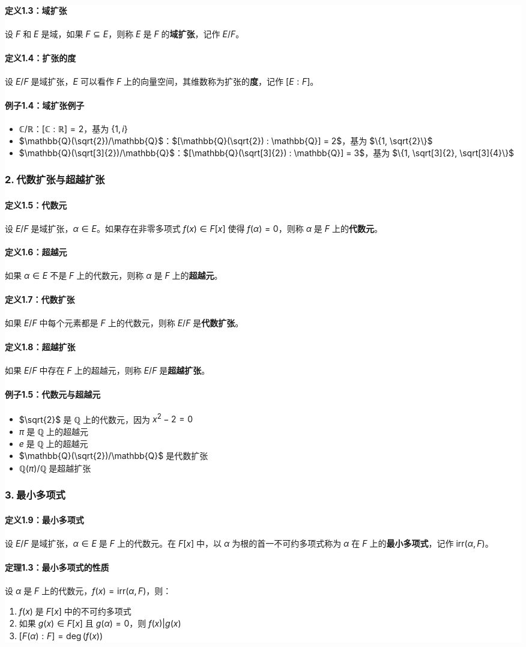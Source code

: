 #### 定义1.3：域扩张

设 $F$ 和 $E$ 是域，如果 $F \subseteq E$，则称 $E$ 是 $F$ 的**域扩张**，记作 $E/F$。

#### 定义1.4：扩张的度

设 $E/F$ 是域扩张，$E$ 可以看作 $F$ 上的向量空间，其维数称为扩张的**度**，记作 $[E : F]$。

#### 例子1.4：域扩张例子

- $\mathbb{C}/\mathbb{R}$：$[\mathbb{C} : \mathbb{R}] = 2$，基为 $\{1, i\}$
- $\mathbb{Q}(\sqrt{2})/\mathbb{Q}$：$[\mathbb{Q}(\sqrt{2}) : \mathbb{Q}] = 2$，基为 $\{1, \sqrt{2}\}$
- $\mathbb{Q}(\sqrt[3]{2})/\mathbb{Q}$：$[\mathbb{Q}(\sqrt[3]{2}) : \mathbb{Q}] = 3$，基为 $\{1, \sqrt[3]{2}, \sqrt[3]{4}\}$

### 2. 代数扩张与超越扩张

#### 定义1.5：代数元

设 $E/F$ 是域扩张，$\alpha \in E$。如果存在非零多项式 $f(x) \in F[x]$ 使得 $f(\alpha) = 0$，则称 $\alpha$ 是 $F$ 上的**代数元**。

#### 定义1.6：超越元

如果 $\alpha \in E$ 不是 $F$ 上的代数元，则称 $\alpha$ 是 $F$ 上的**超越元**。

#### 定义1.7：代数扩张

如果 $E/F$ 中每个元素都是 $F$ 上的代数元，则称 $E/F$ 是**代数扩张**。

#### 定义1.8：超越扩张

如果 $E/F$ 中存在 $F$ 上的超越元，则称 $E/F$ 是**超越扩张**。

#### 例子1.5：代数元与超越元

- $\sqrt{2}$ 是 $\mathbb{Q}$ 上的代数元，因为 $x^2 - 2 = 0$
- $\pi$ 是 $\mathbb{Q}$ 上的超越元
- $e$ 是 $\mathbb{Q}$ 上的超越元
- $\mathbb{Q}(\sqrt{2})/\mathbb{Q}$ 是代数扩张
- $\mathbb{Q}(\pi)/\mathbb{Q}$ 是超越扩张

### 3. 最小多项式

#### 定义1.9：最小多项式

设 $E/F$ 是域扩张，$\alpha \in E$ 是 $F$ 上的代数元。在 $F[x]$ 中，以 $\alpha$ 为根的首一不可约多项式称为 $\alpha$ 在 $F$ 上的**最小多项式**，记作 $\text{irr}(\alpha, F)$。

#### 定理1.3：最小多项式的性质

设 $\alpha$ 是 $F$ 上的代数元，$f(x) = \text{irr}(\alpha, F)$，则：

1. $f(x)$ 是 $F[x]$ 中的不可约多项式
2. 如果 $g(x) \in F[x]$ 且 $g(\alpha) = 0$，则 $f(x) | g(x)$
3. $[F(\alpha) : F] = \deg(f(x))$
